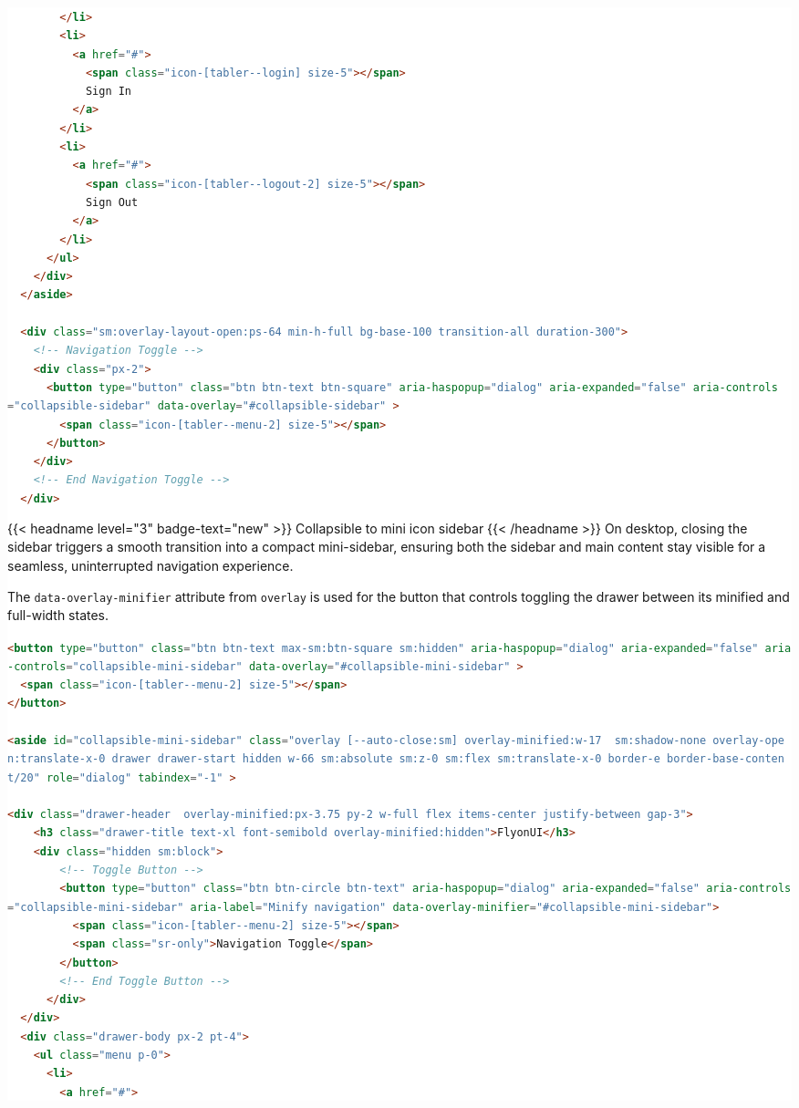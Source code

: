 ```html
        </li>
        <li>
          <a href="#">
            <span class="icon-[tabler--login] size-5"></span>
            Sign In
          </a>
        </li>
        <li>
          <a href="#">
            <span class="icon-[tabler--logout-2] size-5"></span>
            Sign Out
          </a>
        </li>
      </ul>
    </div>
  </aside>

  <div class="sm:overlay-layout-open:ps-64 min-h-full bg-base-100 transition-all duration-300">
    <!-- Navigation Toggle -->
    <div class="px-2">
      <button type="button" class="btn btn-text btn-square" aria-haspopup="dialog" aria-expanded="false" aria-controls="collapsible-sidebar" data-overlay="#collapsible-sidebar" >
        <span class="icon-[tabler--menu-2] size-5"></span>
      </button>
    </div>
    <!-- End Navigation Toggle -->
  </div>
```


{{< headname level="3" badge-text="new" >}} Collapsible to mini icon sidebar {{< /headname >}}
On desktop, closing the sidebar triggers a smooth transition into a compact mini-sidebar, ensuring both the sidebar and main content stay visible for a seamless, uninterrupted navigation experience.

The `data-overlay-minifier` attribute from `overlay` is used for the button that controls toggling the drawer between its minified and full-width states.

```html
<button type="button" class="btn btn-text max-sm:btn-square sm:hidden" aria-haspopup="dialog" aria-expanded="false" aria-controls="collapsible-mini-sidebar" data-overlay="#collapsible-mini-sidebar" >
  <span class="icon-[tabler--menu-2] size-5"></span>
</button>

<aside id="collapsible-mini-sidebar" class="overlay [--auto-close:sm] overlay-minified:w-17  sm:shadow-none overlay-open:translate-x-0 drawer drawer-start hidden w-66 sm:absolute sm:z-0 sm:flex sm:translate-x-0 border-e border-base-content/20" role="dialog" tabindex="-1" >

<div class="drawer-header  overlay-minified:px-3.75 py-2 w-full flex items-center justify-between gap-3">
    <h3 class="drawer-title text-xl font-semibold overlay-minified:hidden">FlyonUI</h3>
    <div class="hidden sm:block">
        <!-- Toggle Button -->
        <button type="button" class="btn btn-circle btn-text" aria-haspopup="dialog" aria-expanded="false" aria-controls="collapsible-mini-sidebar" aria-label="Minify navigation" data-overlay-minifier="#collapsible-mini-sidebar">
          <span class="icon-[tabler--menu-2] size-5"></span>
          <span class="sr-only">Navigation Toggle</span>
        </button>
        <!-- End Toggle Button -->
      </div>
  </div> 
  <div class="drawer-body px-2 pt-4">
    <ul class="menu p-0">
      <li>
        <a href="#">
```